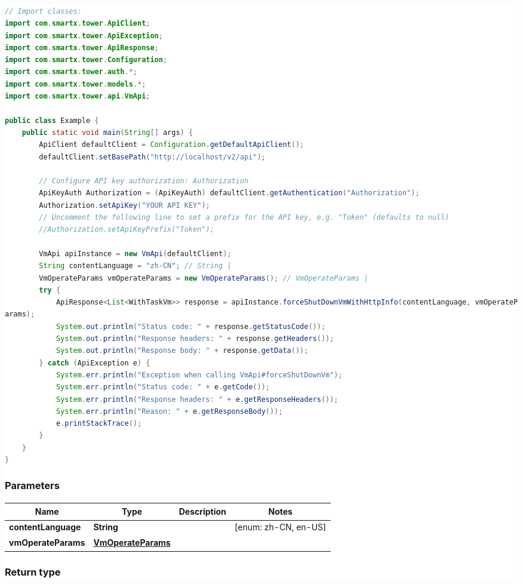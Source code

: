 ```java
// Import classes:
import com.smartx.tower.ApiClient;
import com.smartx.tower.ApiException;
import com.smartx.tower.ApiResponse;
import com.smartx.tower.Configuration;
import com.smartx.tower.auth.*;
import com.smartx.tower.models.*;
import com.smartx.tower.api.VmApi;

public class Example {
    public static void main(String[] args) {
        ApiClient defaultClient = Configuration.getDefaultApiClient();
        defaultClient.setBasePath("http://localhost/v2/api");
        
        // Configure API key authorization: Authorization
        ApiKeyAuth Authorization = (ApiKeyAuth) defaultClient.getAuthentication("Authorization");
        Authorization.setApiKey("YOUR API KEY");
        // Uncomment the following line to set a prefix for the API key, e.g. "Token" (defaults to null)
        //Authorization.setApiKeyPrefix("Token");

        VmApi apiInstance = new VmApi(defaultClient);
        String contentLanguage = "zh-CN"; // String | 
        VmOperateParams vmOperateParams = new VmOperateParams(); // VmOperateParams | 
        try {
            ApiResponse<List<WithTaskVm>> response = apiInstance.forceShutDownVmWithHttpInfo(contentLanguage, vmOperateParams);
            System.out.println("Status code: " + response.getStatusCode());
            System.out.println("Response headers: " + response.getHeaders());
            System.out.println("Response body: " + response.getData());
        } catch (ApiException e) {
            System.err.println("Exception when calling VmApi#forceShutDownVm");
            System.err.println("Status code: " + e.getCode());
            System.err.println("Response headers: " + e.getResponseHeaders());
            System.err.println("Reason: " + e.getResponseBody());
            e.printStackTrace();
        }
    }
}
```

### Parameters


Name | Type | Description  | Notes
------------- | ------------- | ------------- | -------------
 **contentLanguage** | **String**|  | [enum: zh-CN, en-US]
 **vmOperateParams** | [**VmOperateParams**](VmOperateParams.md)|  |

### Return type
